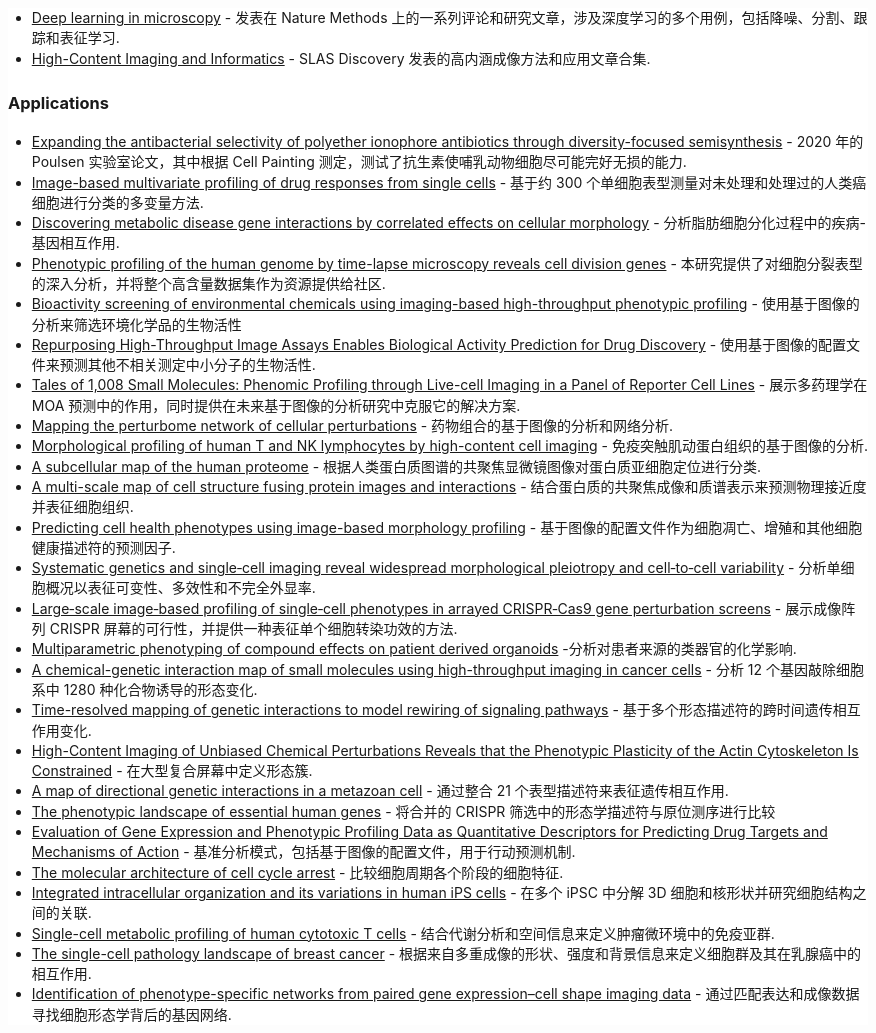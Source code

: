 - [Deep learning in microscopy](https://www.nature.com/collections/cfcdjceech) - 发表在 Nature Methods 上的一系列评论和研究文章，涉及深度学习的多个用例，包括降噪、分割、跟踪和表征学习.
- [High-Content Imaging and Informatics](https://journals.sagepub.com/toc/jbxb/25/7) - SLAS Discovery 发表的高内涵成像方法和应用文章合集.

### Applications

- [Expanding the antibacterial selectivity of polyether ionophore antibiotics through diversity-focused semisynthesis](https://rdcu.be/ccBFH) - 2020 年的 Poulsen 实验室论文，其中根据 Cell Painting 测定，测试了抗生素使哺乳动物细胞尽可能完好无损的能力.
- [Image-based multivariate profiling of drug responses from single cells](https://doi.org/10.1038/nmeth1032) - 基于约 300 个单细胞表型测量对未处理和处理过的人类癌细胞进行分类的多变量方法.
- [Discovering metabolic disease gene interactions by correlated effects on cellular morphology](https://doi.org/10.1016/j.molmet.2019.03.001) - 分析脂肪细胞分化过程中的疾病-基因相互作用.
- [Phenotypic profiling of the human genome by time-lapse microscopy reveals cell division genes](https://doi.org/10.1038/nature08869) - 本研究提供了对细胞分裂表型的深入分析，并将整个高含量数据集作为资源提供给社区.
- [Bioactivity screening of environmental chemicals using imaging-based high-throughput phenotypic profiling](https://doi.org/10.1016/j.taap.2019.114876) - 使用基于图像的分析来筛选环境化学品的生物活性
- [Repurposing High-Throughput Image Assays Enables Biological Activity Prediction for Drug Discovery](https://doi.org/10.1016/j.chembiol.2018.01.015) - 使用基于图像的配置文件来预测其他不相关测定中小分子的生物活性. 
- [Tales of 1,008 Small Molecules: Phenomic Profiling through Live-cell Imaging in a Panel of Reporter Cell Lines](https://doi.org/10.1038/s41598-020-69354-8) - 展示多药理学在 MOA 预测中的作用，同时提供在未来基于图像的分析研究中克服它的解决方案.
- [Mapping the perturbome network of cellular perturbations](https://doi.org/10.1038/s41467-019-13058-9) - 药物组合的基于图像的分析和网络分析.
- [Morphological profiling of human T and NK lymphocytes by high-content cell imaging](https://doi.org/10.1016/j.celrep.2021.109318) - 免疫突触肌动蛋白组织的基于图像的分析.
- [A subcellular map of the human proteome](https://doi.org/10.1126/science.aal3321) - 根据人类蛋白质图谱的共聚焦显微镜图像对蛋白质亚细胞定位进行分类.
- [A multi-scale map of cell structure fusing protein images and interactions](https://doi.org/10.1038/s41586-021-04115-9) - 结合蛋白质的共聚焦成像和质谱表示来预测物理接近度并表征细胞组织.
- [Predicting cell health phenotypes using image-based morphology profiling](https://doi.org/10.1091/mbc.E20-12-0784) - 基于图像的配置文件作为细胞凋亡、增殖和其他细胞健康描述符的预测因子.
- [Systematic genetics and single‐cell imaging reveal widespread morphological pleiotropy and cell‐to‐cell variability](https://doi.org/10.15252/msb.20199243) - 分析单细胞概况以表征可变性、多效性和不完全外显率.
- [Large‐scale image‐based profiling of single‐cell phenotypes in arrayed CRISPR‐Cas9 gene perturbation screens](https://doi.org/10.15252/msb.20178064) - 展示成像阵列 CRISPR 屏幕的可行性，并提供一种表征单个细胞转染功效的方法.
- [Multiparametric phenotyping of compound effects on patient derived organoids](https://doi.org/10.1038/s41467-022-30722-9) -分析对患者来源的类器官的化学影响.
- [A chemical-genetic interaction map of small molecules using high-throughput imaging in cancer cells](https://doi.org/10.15252/MSB.20156400) - 分析 12 个基因敲除细胞系中 1280 种化合物诱导的形态变化.
- [Time-resolved mapping of genetic interactions to model rewiring of signaling pathways](https://doi.org/10.7554/eLife.40174) - 基于多个形态描述符的跨时间遗传相互作用变化.
- [High-Content Imaging of Unbiased Chemical Perturbations Reveals that the Phenotypic Plasticity of the Actin Cytoskeleton Is Constrained](https://doi.org/10.1016/j.cels.2019.09.002) - 在大型复合屏幕中定义形态簇.
- [A map of directional genetic interactions in a metazoan cell](https://doi.org/10.7554/eLife.05464) - 通过整合 21 个表型描述符来表征遗传相互作用.
- [The phenotypic landscape of essential human genes](https://doi.org/10.1016/j.cell.2022.10.017) - 将合并的 CRISPR 筛选中的形态学描述符与原位测序进行比较
- [Evaluation of Gene Expression and Phenotypic Profiling Data as Quantitative Descriptors for Predicting Drug Targets and Mechanisms of Action](https://doi.org/10.1101/580654) - 基准分析模式，包括基于图像的配置文件，用于行动预测机制.
- [The molecular architecture of cell cycle arrest](https://doi.org/10.15252/msb.202211087) - 比较细胞周期各个阶段的细胞特征.
- [Integrated intracellular organization and its variations in human iPS cells](https://doi.org/10.1038/s41586-022-05563-7) - 在多个 iPSC 中分解 3D 细胞和核形状并研究细胞结构之间的关联.
- [Single-cell metabolic profiling of human cytotoxic T cells](https://doi.org/10.1038/s41587-020-0651-8) - 结合代谢分析和空间信息来定义肿瘤微环境中的免疫亚群.
- [The single-cell pathology landscape of breast cancer](https://doi.org/10.1038/s41586-019-1876-x) - 根据来自多重成像的形状、强度和背景信息来定义细胞群及其在乳腺癌中的相互作用.
- [Identification of phenotype-specific networks from paired gene expression–cell shape imaging data](https://doi.org/10.1101%2Fgr.276059.121) - 通过匹配表达和成像数据寻找细胞形态学背后的基因网络.